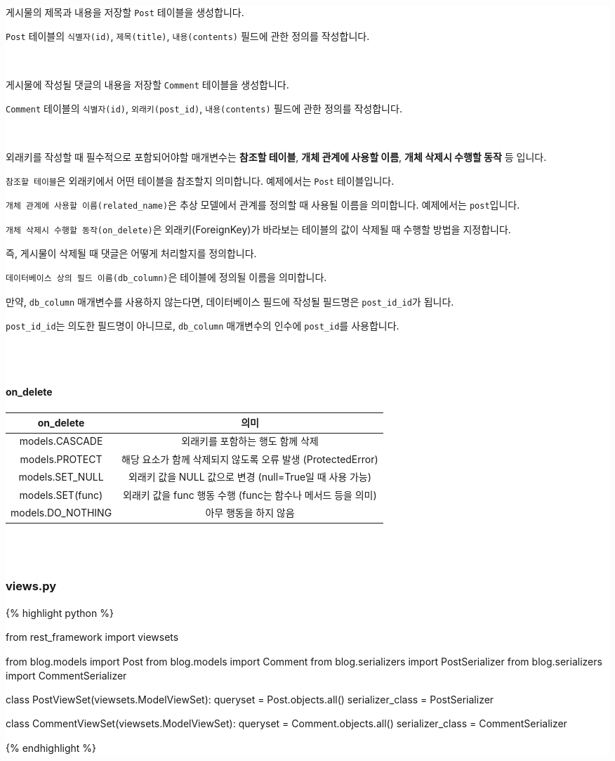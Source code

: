 게시물의 제목과 내용을 저장할 `Post` 테이블을 생성합니다.

`Post` 테이블의 `식별자(id)`, `제목(title)`, `내용(contents)` 필드에 관한 정의를 작성합니다.

<br>

게시물에 작성될 댓글의 내용을 저장할 `Comment` 테이블을 생성합니다.

`Comment` 테이블의 `식별자(id)`, `외래키(post_id)`, `내용(contents)` 필드에 관한 정의를 작성합니다.

<br>

외래키를 작성할 때 필수적으로 포함되어야할 매개변수는 **참조할 테이블**, **개체 관계에 사용할 이름**, **개체 삭제시 수행할 동작** 등 입니다.

`참조할 테이블`은 외래키에서 어떤 테이블을 참조할지 의미합니다. 예제에서는 `Post` 테이블입니다.

`개체 관계에 사용할 이름(related_name)`은 추상 모델에서 관계를 정의할 때 사용될 이름을 의미합니다. 예제에서는 `post`입니다.

`개체 삭제시 수행할 동작(on_delete)`은 외래키(ForeignKey)가 바라보는 테이블의 값이 삭제될 때 수행할 방법을 지정합니다.

즉, 게시물이 삭제될 때 댓글은 어떻게 처리할지를 정의합니다.

`데이터베이스 상의 필드 이름(db_column)`은 테이블에 정의될 이름을 의미합니다.

만약, `db_column` 매개변수를 사용하지 않는다면, 데이터베이스 필드에 작성될 필드명은 `post_id_id`가 됩니다.

`post_id_id`는 의도한 필드명이 아니므로, `db_column` 매개변수의 인수에 `post_id`를 사용합니다.

<br>
<br>

#### on_delete

| on_delete | 의미 |
|:---------:|:----:|
| models.CASCADE | 외래키를 포함하는 행도 함께 삭제 |
| models.PROTECT | 해당 요소가 함께 삭제되지 않도록 오류 발생 (ProtectedError) |
| models.SET_NULL | 외래키 값을 NULL 값으로 변경 (null=True일 때 사용 가능)|
| models.SET(func)  | 외래키 값을 func 행동 수행 (func는 함수나 메서드 등을 의미) |
| models.DO_NOTHING | 아무 행동을 하지 않음 |

<br>
<br>

### views.py

{% highlight python %}

from rest_framework import viewsets

from blog.models import Post
from blog.models import Comment
from blog.serializers import PostSerializer
from blog.serializers import CommentSerializer


class PostViewSet(viewsets.ModelViewSet):
    queryset = Post.objects.all()
    serializer_class = PostSerializer


class CommentViewSet(viewsets.ModelViewSet):
    queryset = Comment.objects.all()
    serializer_class = CommentSerializer

{% endhighlight %}
